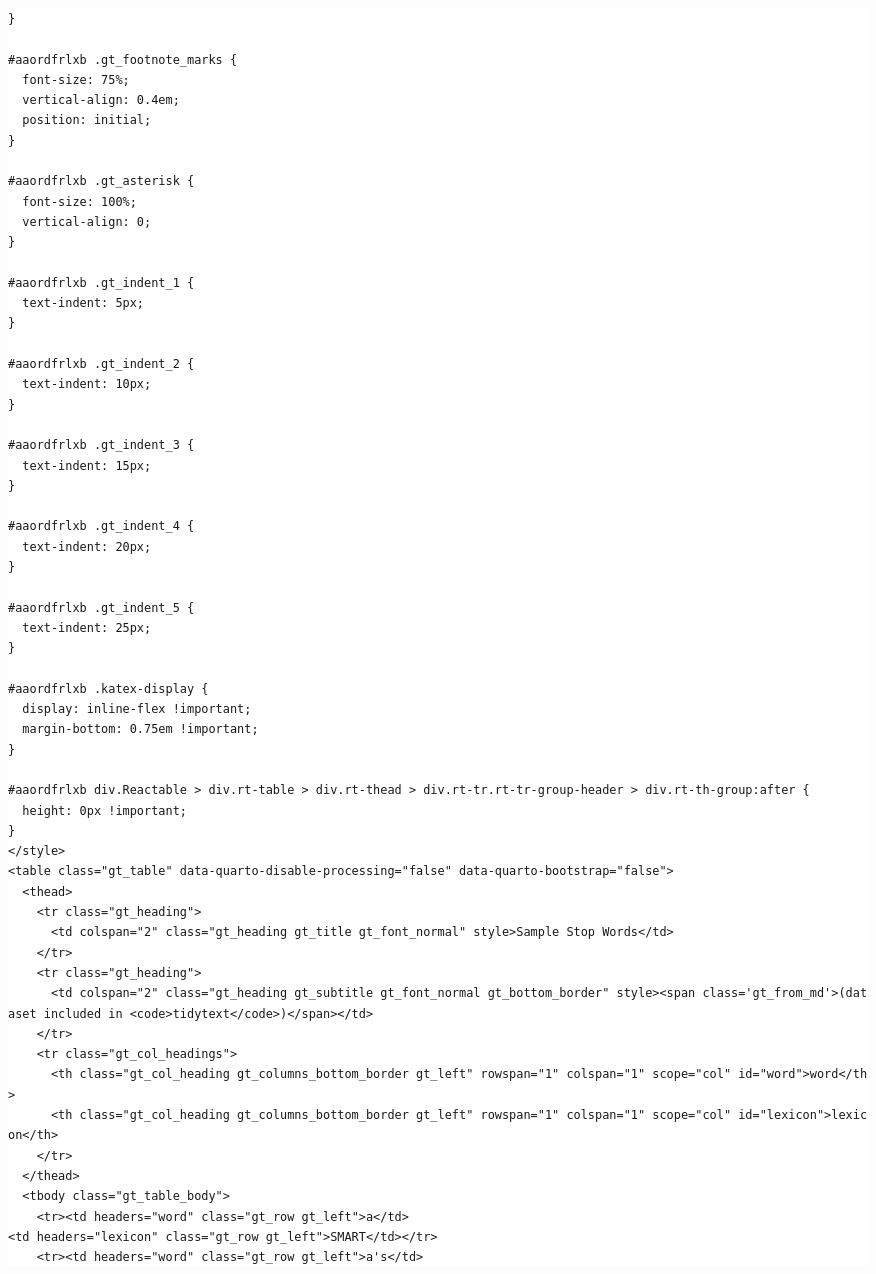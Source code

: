 ```{=html}
}

#aaordfrlxb .gt_footnote_marks {
  font-size: 75%;
  vertical-align: 0.4em;
  position: initial;
}

#aaordfrlxb .gt_asterisk {
  font-size: 100%;
  vertical-align: 0;
}

#aaordfrlxb .gt_indent_1 {
  text-indent: 5px;
}

#aaordfrlxb .gt_indent_2 {
  text-indent: 10px;
}

#aaordfrlxb .gt_indent_3 {
  text-indent: 15px;
}

#aaordfrlxb .gt_indent_4 {
  text-indent: 20px;
}

#aaordfrlxb .gt_indent_5 {
  text-indent: 25px;
}

#aaordfrlxb .katex-display {
  display: inline-flex !important;
  margin-bottom: 0.75em !important;
}

#aaordfrlxb div.Reactable > div.rt-table > div.rt-thead > div.rt-tr.rt-tr-group-header > div.rt-th-group:after {
  height: 0px !important;
}
</style>
<table class="gt_table" data-quarto-disable-processing="false" data-quarto-bootstrap="false">
  <thead>
    <tr class="gt_heading">
      <td colspan="2" class="gt_heading gt_title gt_font_normal" style>Sample Stop Words</td>
    </tr>
    <tr class="gt_heading">
      <td colspan="2" class="gt_heading gt_subtitle gt_font_normal gt_bottom_border" style><span class='gt_from_md'>(dataset included in <code>tidytext</code>)</span></td>
    </tr>
    <tr class="gt_col_headings">
      <th class="gt_col_heading gt_columns_bottom_border gt_left" rowspan="1" colspan="1" scope="col" id="word">word</th>
      <th class="gt_col_heading gt_columns_bottom_border gt_left" rowspan="1" colspan="1" scope="col" id="lexicon">lexicon</th>
    </tr>
  </thead>
  <tbody class="gt_table_body">
    <tr><td headers="word" class="gt_row gt_left">a</td>
<td headers="lexicon" class="gt_row gt_left">SMART</td></tr>
    <tr><td headers="word" class="gt_row gt_left">a's</td>
```